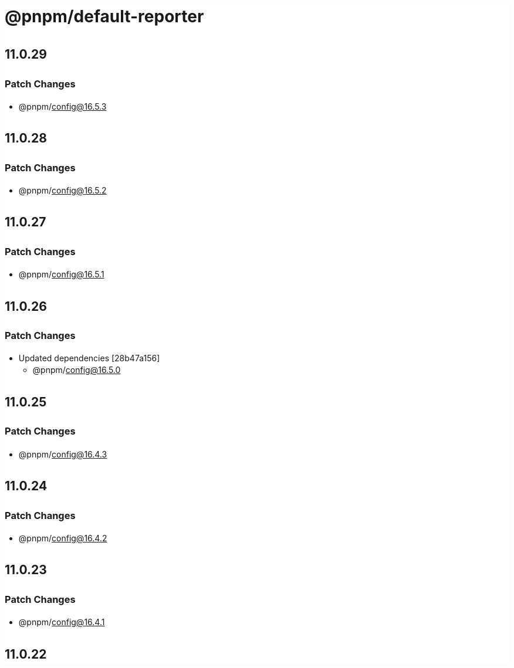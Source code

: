 # @pnpm/default-reporter

## 11.0.29

### Patch Changes

- @pnpm/config@16.5.3

## 11.0.28

### Patch Changes

- @pnpm/config@16.5.2

## 11.0.27

### Patch Changes

- @pnpm/config@16.5.1

## 11.0.26

### Patch Changes

- Updated dependencies [28b47a156]
  - @pnpm/config@16.5.0

## 11.0.25

### Patch Changes

- @pnpm/config@16.4.3

## 11.0.24

### Patch Changes

- @pnpm/config@16.4.2

## 11.0.23

### Patch Changes

- @pnpm/config@16.4.1

## 11.0.22
